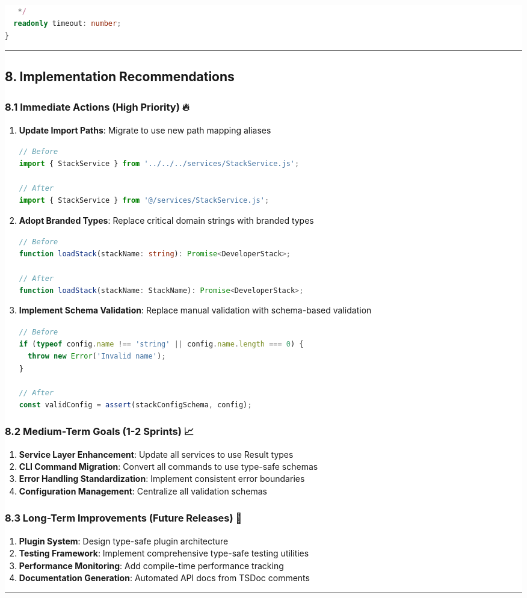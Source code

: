 ````typescript
   */
  readonly timeout: number;
}
````

---

## 8. Implementation Recommendations

### 8.1 Immediate Actions (High Priority) 🔥

1. **Update Import Paths**: Migrate to use new path mapping aliases

   ```typescript
   // Before
   import { StackService } from '../../../services/StackService.js';

   // After
   import { StackService } from '@/services/StackService.js';
   ```

2. **Adopt Branded Types**: Replace critical domain strings with branded types

   ```typescript
   // Before
   function loadStack(stackName: string): Promise<DeveloperStack>;

   // After
   function loadStack(stackName: StackName): Promise<DeveloperStack>;
   ```

3. **Implement Schema Validation**: Replace manual validation with schema-based validation

   ```typescript
   // Before
   if (typeof config.name !== 'string' || config.name.length === 0) {
     throw new Error('Invalid name');
   }

   // After
   const validConfig = assert(stackConfigSchema, config);
   ```

### 8.2 Medium-Term Goals (1-2 Sprints) 📈

1. **Service Layer Enhancement**: Update all services to use Result types
2. **CLI Command Migration**: Convert all commands to use type-safe schemas
3. **Error Handling Standardization**: Implement consistent error boundaries
4. **Configuration Management**: Centralize all validation schemas

### 8.3 Long-Term Improvements (Future Releases) 🚀

1. **Plugin System**: Design type-safe plugin architecture
2. **Testing Framework**: Implement comprehensive type-safe testing utilities
3. **Performance Monitoring**: Add compile-time performance tracking
4. **Documentation Generation**: Automated API docs from TSDoc comments

---